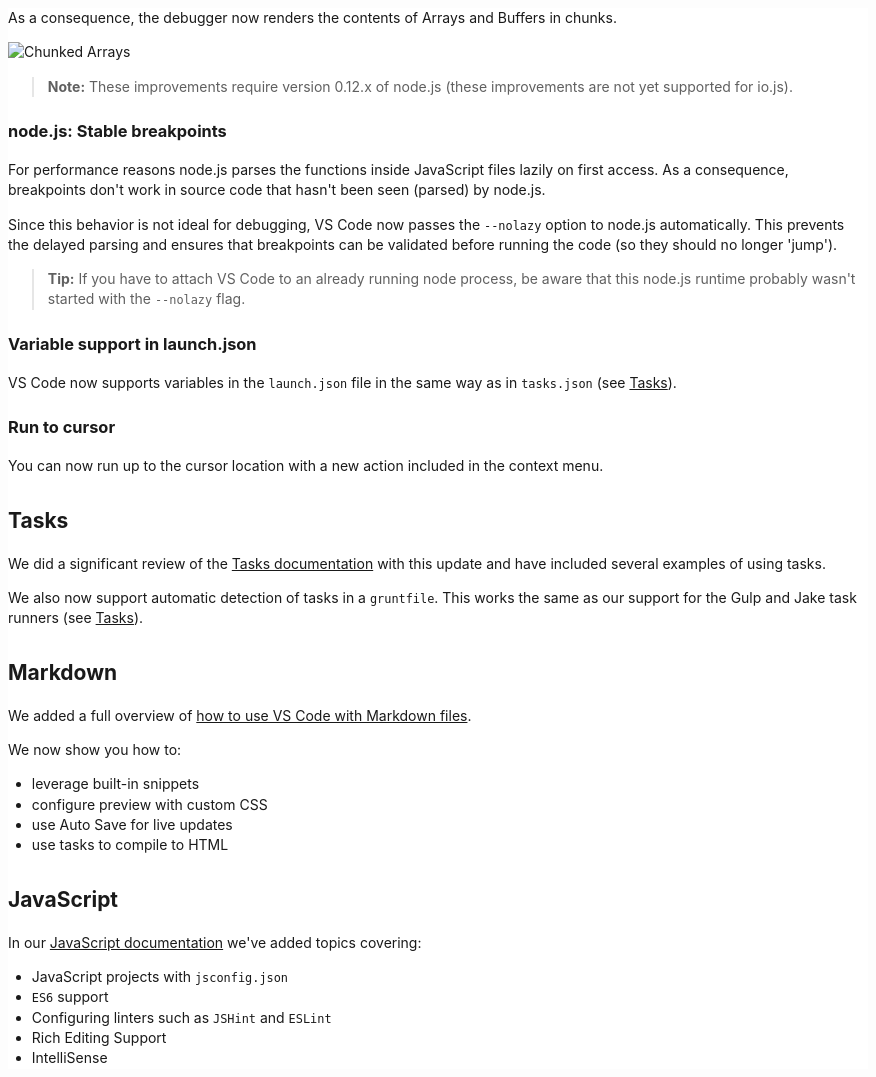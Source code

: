 As a consequence, the debugger now renders the contents of Arrays and Buffers in chunks.

![Chunked Arrays](images/0_7_0/DebugChunkedArrays.png)

>**Note:** These improvements require version 0.12.x of node.js (these improvements are not yet supported for io.js).


### node.js: Stable breakpoints
For performance reasons node.js parses the functions inside JavaScript files lazily on first access. As a consequence, breakpoints don't work in source code that hasn't been seen (parsed) by node.js.

Since this behavior is not ideal for debugging, VS Code now passes the `--nolazy` option to node.js automatically. This prevents the delayed parsing and ensures that breakpoints can be validated before running the code (so they should no longer 'jump').

>**Tip:** If you have to attach VS Code to an already running node process, be aware that this node.js runtime probably wasn't started with the `--nolazy` flag.


### Variable support in launch.json
VS Code now supports variables in the `launch.json` file in the same way as in `tasks.json` (see [Tasks](/docs/editor/tasks.md#variables-in-tasksjson)).


### Run to cursor
You can now run up to the cursor location with a new action included in the context menu.



## Tasks
We did a significant review of the [Tasks documentation](/docs/editor/tasks.md) with this update and have included several examples of using tasks.

We also now support automatic detection of tasks in a `gruntfile`. This works the same as our support for the Gulp and Jake task runners (see [Tasks](/docs/editor/tasks.md#autodetecting-gulp-grunt-and-jake-tasks)).



## Markdown
We added a full overview of [how to use VS Code with Markdown files](/docs/languages/markdown.md).

We now show you how to:
* leverage built-in snippets
* configure preview with custom CSS
* use Auto Save for live updates
* use tasks to compile to HTML

## JavaScript
In our [JavaScript documentation](/docs/languages/javascript.md) we've added topics covering:
* JavaScript projects with `jsconfig.json`
* `ES6` support
* Configuring linters such as `JSHint` and `ESLint`
* Rich Editing Support
* IntelliSense
